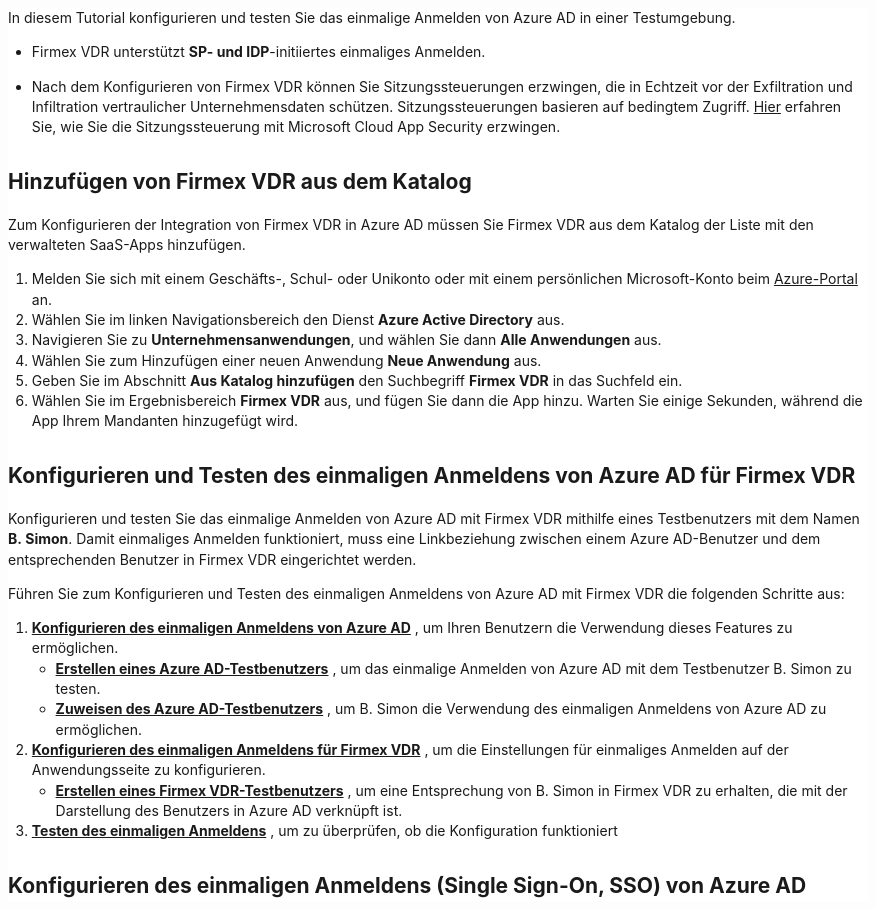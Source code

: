 In diesem Tutorial konfigurieren und testen Sie das einmalige Anmelden von Azure AD in einer Testumgebung.

* Firmex VDR unterstützt **SP- und IDP**-initiiertes einmaliges Anmelden.

* Nach dem Konfigurieren von Firmex VDR können Sie Sitzungssteuerungen erzwingen, die in Echtzeit vor der Exfiltration und Infiltration vertraulicher Unternehmensdaten schützen. Sitzungssteuerungen basieren auf bedingtem Zugriff. [Hier](https://docs.microsoft.com/cloud-app-security/proxy-deployment-any-app) erfahren Sie, wie Sie die Sitzungssteuerung mit Microsoft Cloud App Security erzwingen.

## <a name="adding-firmex-vdr-from-the-gallery"></a>Hinzufügen von Firmex VDR aus dem Katalog

Zum Konfigurieren der Integration von Firmex VDR in Azure AD müssen Sie Firmex VDR aus dem Katalog der Liste mit den verwalteten SaaS-Apps hinzufügen.

1. Melden Sie sich mit einem Geschäfts-, Schul- oder Unikonto oder mit einem persönlichen Microsoft-Konto beim [Azure-Portal](https://portal.azure.com) an.
1. Wählen Sie im linken Navigationsbereich den Dienst **Azure Active Directory** aus.
1. Navigieren Sie zu **Unternehmensanwendungen**, und wählen Sie dann **Alle Anwendungen** aus.
1. Wählen Sie zum Hinzufügen einer neuen Anwendung **Neue Anwendung** aus.
1. Geben Sie im Abschnitt **Aus Katalog hinzufügen** den Suchbegriff **Firmex VDR** in das Suchfeld ein.
1. Wählen Sie im Ergebnisbereich **Firmex VDR** aus, und fügen Sie dann die App hinzu. Warten Sie einige Sekunden, während die App Ihrem Mandanten hinzugefügt wird.


## <a name="configure-and-test-azure-ad-single-sign-on-for-firmex-vdr"></a>Konfigurieren und Testen des einmaligen Anmeldens von Azure AD für Firmex VDR

Konfigurieren und testen Sie das einmalige Anmelden von Azure AD mit Firmex VDR mithilfe eines Testbenutzers mit dem Namen **B. Simon**. Damit einmaliges Anmelden funktioniert, muss eine Linkbeziehung zwischen einem Azure AD-Benutzer und dem entsprechenden Benutzer in Firmex VDR eingerichtet werden.

Führen Sie zum Konfigurieren und Testen des einmaligen Anmeldens von Azure AD mit Firmex VDR die folgenden Schritte aus:

1. **[Konfigurieren des einmaligen Anmeldens von Azure AD](#configure-azure-ad-sso)** , um Ihren Benutzern die Verwendung dieses Features zu ermöglichen.
    * **[Erstellen eines Azure AD-Testbenutzers](#create-an-azure-ad-test-user)** , um das einmalige Anmelden von Azure AD mit dem Testbenutzer B. Simon zu testen.
    * **[Zuweisen des Azure AD-Testbenutzers](#assign-the-azure-ad-test-user)** , um B. Simon die Verwendung des einmaligen Anmeldens von Azure AD zu ermöglichen.
1. **[Konfigurieren des einmaligen Anmeldens für Firmex VDR](#configure-firmex-vdr-sso)** , um die Einstellungen für einmaliges Anmelden auf der Anwendungsseite zu konfigurieren.
    * **[Erstellen eines Firmex VDR-Testbenutzers](#create-firmex-vdr-test-user)** , um eine Entsprechung von B. Simon in Firmex VDR zu erhalten, die mit der Darstellung des Benutzers in Azure AD verknüpft ist.
1. **[Testen des einmaligen Anmeldens](#test-sso)** , um zu überprüfen, ob die Konfiguration funktioniert

## <a name="configure-azure-ad-sso"></a>Konfigurieren des einmaligen Anmeldens (Single Sign-On, SSO) von Azure AD
